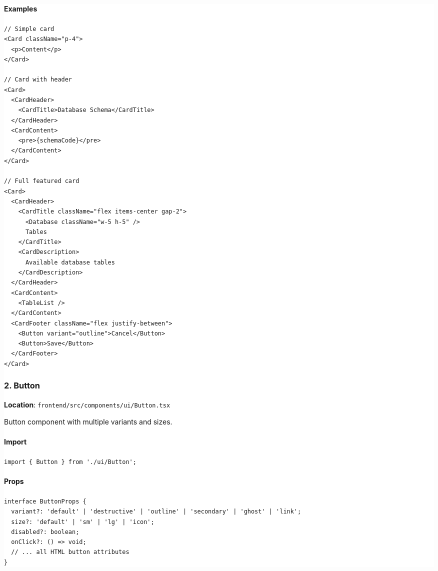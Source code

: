 #### Examples
```tsx
// Simple card
<Card className="p-4">
  <p>Content</p>
</Card>

// Card with header
<Card>
  <CardHeader>
    <CardTitle>Database Schema</CardTitle>
  </CardHeader>
  <CardContent>
    <pre>{schemaCode}</pre>
  </CardContent>
</Card>

// Full featured card
<Card>
  <CardHeader>
    <CardTitle className="flex items-center gap-2">
      <Database className="w-5 h-5" />
      Tables
    </CardTitle>
    <CardDescription>
      Available database tables
    </CardDescription>
  </CardHeader>
  <CardContent>
    <TableList />
  </CardContent>
  <CardFooter className="flex justify-between">
    <Button variant="outline">Cancel</Button>
    <Button>Save</Button>
  </CardFooter>
</Card>
```

### 2. Button

**Location**: `frontend/src/components/ui/Button.tsx`

Button component with multiple variants and sizes.

#### Import
```tsx
import { Button } from './ui/Button';
```

#### Props
```tsx
interface ButtonProps {
  variant?: 'default' | 'destructive' | 'outline' | 'secondary' | 'ghost' | 'link';
  size?: 'default' | 'sm' | 'lg' | 'icon';
  disabled?: boolean;
  onClick?: () => void;
  // ... all HTML button attributes
}
```
